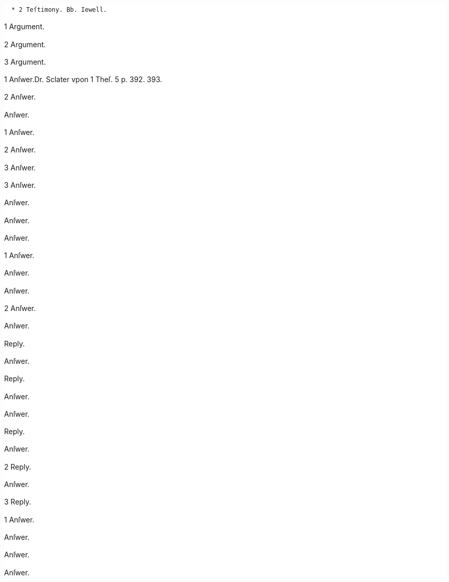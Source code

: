       * 2 Teſtimony. Bb. Iewell.

1 Argument.

2 Argument.

3 Argument.

1 Anſwer.Dr. Sclater vpon 1 Theſ. 5 p. 392. 393.

2 Anſwer.

Anſwer.

1 Anſwer.

2 Anſwer.

3 Anſwer.

3 Anſwer.

Anſwer.

Anſwer.

Anſwer.

1 Anſwer.

Anſwer.

Anſwer.

2 Anſwer.

Anſwer.

Reply.

Anſwer.

Reply.

Anſwer.

Anſwer.

Reply.

Anſwer.

2 Reply.

Anſwer.

3 Reply.

1 Anſwer.

Anſwer.

Anſwer.

Anſwer.
